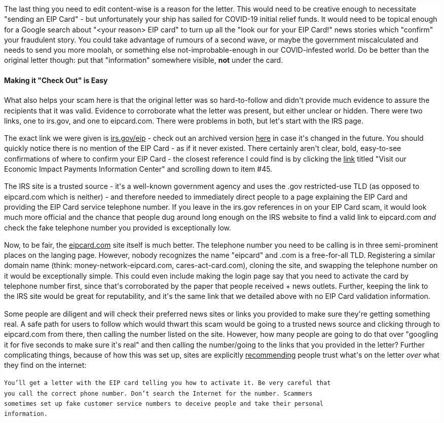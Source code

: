 The last thing you need to edit content-wise is a reason for the letter. This would need to be creative enough to necessitate "sending an EIP Card" - but unfortunately your ship has sailed for COVID-19 initial relief funds. It would need to be topical enough for a Google search about "\<your reason\> EIP card" to turn up all the "look our for your EIP Card!" news stories which "confirm" your fraudulent story. You could take advantage of rumours of a second wave, or maybe the government miscalculated and needs to send you more moolah, or something else not-improbable-enough in our COVID-infested world. Do be better than the original letter though: put that "information" somewhere visible, **not** under the card.

#### Making it "Check Out" is Easy

What also helps your scam here is that the original letter was so hard-to-follow and didn't provide much evidence to assure the recipients that it was valid. Evidence to corroborate what the letter was present, but either unclear or hidden. There were two links, one to irs.gov, and one to eipcard.com. There were problems in both, but let's start with the IRS page.

The exact link we were given is [irs.gov/eip](https://www.irs.gov/eip) - check out an archived version [here](https://web.archive.org/web/20200605030257/https://www.irs.gov/coronavirus/economic-impact-payments) in case it's changed in the future. You should quickly notice there is no mention of the EIP Card - as if it never existed. There certainly aren't clear, bold, easy-to-see confirmations of where to confirm your EIP Card - the closest reference I could find is by clicking the [link](https://www.irs.gov/coronavirus/economic-impact-payment-information-center) titled "Visit our Economic Impact Payments Information Center" and scrolling down to item #45.

The IRS site is a trusted source - it's a well-known government agency and uses the .gov restricted-use TLD (as opposed to eipcard.com which is neither) - and therefore needed to immediately direct people to a page explaining the EIP Card and providing the EIP Card service telephone number. If you leave in the irs.gov references in on your EIP Card scam, it would look much more official and the chance that people dug around long enough on the IRS website to find a valid link to eipcard.com *and* check the fake telephone number you provided is exceptionally low.

Now, to be fair, the [eipcard.com](https://www.eipcard.com/) site itself is much better. The telephone number you need to be calling is in three semi-prominent places on the langing page. However, nobody recognizes the name "eipcard" and .com is a free-for-all TLD. Registering a similar domain name (think: money-network-eipcard.com, cares-act-card.com), cloning the site, and swapping the telephone number on it would be exceptionally simple. This could even include making the login page say that you need to activate the card by telephone number first, since that's corroborated by the paper that people received + news outlets. Further, keeping the link to the IRS site would be great for reputability, and it's the same link that we detailed above with no EIP Card validation information.

Some people are diligent and will check their preferred news sites or links you provided to make sure they're getting something real. A safe path for users to follow which would thwart this scam would be going to a trusted news source and clicking through to eipcard.com from there, then calling the number listed on the site. However, how many people are going to do that over "googling it for five seconds to make sure it's real" and then calling the number/going to the links that you provided in the letter? Further complicating things, because of how this was set up, sites are explicitly [recommending](https://www.aarp.org/money/taxes/info-2020/stimulus-payment-debit-cards.html) people trust what's on the letter *over* what they find on the internet:

```
You’ll get a letter with the EIP card telling you how to activate it. Be very careful that
you call the correct phone number. Don’t search the Internet for the number. Scammers
sometimes set up fake customer service numbers to deceive people and take their personal
information.
```
